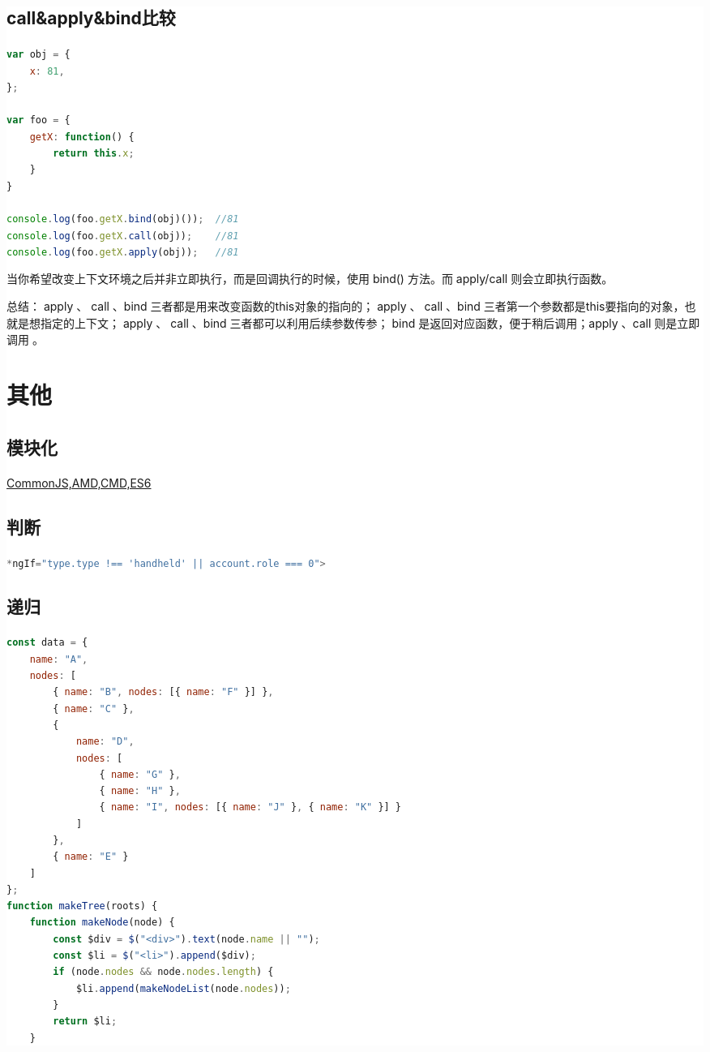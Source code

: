 ## call&apply&bind比较
``` js
var obj = {
    x: 81,
};

var foo = {
    getX: function() {
        return this.x;
    }
}

console.log(foo.getX.bind(obj)());  //81
console.log(foo.getX.call(obj));    //81
console.log(foo.getX.apply(obj));   //81
```
当你希望改变上下文环境之后并非立即执行，而是回调执行的时候，使用 bind() 方法。而 apply/call 则会立即执行函数。

总结：
apply 、 call 、bind 三者都是用来改变函数的this对象的指向的；
apply 、 call 、bind 三者第一个参数都是this要指向的对象，也就是想指定的上下文；
apply 、 call 、bind 三者都可以利用后续参数传参；
bind 是返回对应函数，便于稍后调用；apply 、call 则是立即调用 。

# 其他
## 模块化
[CommonJS,AMD,CMD,ES6](https://juejin.im/post/5aaa37c8f265da23945f365c)

## 判断
``` js
*ngIf="type.type !== 'handheld' || account.role === 0">
```

## 递归
``` js
const data = {
    name: "A",
    nodes: [
        { name: "B", nodes: [{ name: "F" }] },
        { name: "C" },
        {
            name: "D",
            nodes: [
                { name: "G" },
                { name: "H" },
                { name: "I", nodes: [{ name: "J" }, { name: "K" }] }
            ]
        },
        { name: "E" }
    ]
};
function makeTree(roots) {
    function makeNode(node) {
        const $div = $("<div>").text(node.name || "");
        const $li = $("<li>").append($div);
        if (node.nodes && node.nodes.length) {
            $li.append(makeNodeList(node.nodes));
        }
        return $li;
    }
```